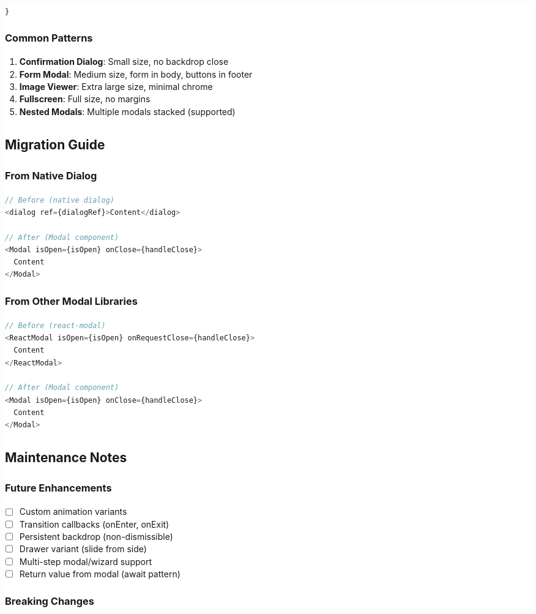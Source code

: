 ```typescript
}
```

### Common Patterns

1. **Confirmation Dialog**: Small size, no backdrop close
2. **Form Modal**: Medium size, form in body, buttons in footer
3. **Image Viewer**: Extra large size, minimal chrome
4. **Fullscreen**: Full size, no margins
5. **Nested Modals**: Multiple modals stacked (supported)

## Migration Guide

### From Native Dialog

```typescript
// Before (native dialog)
<dialog ref={dialogRef}>Content</dialog>

// After (Modal component)
<Modal isOpen={isOpen} onClose={handleClose}>
  Content
</Modal>
```

### From Other Modal Libraries

```typescript
// Before (react-modal)
<ReactModal isOpen={isOpen} onRequestClose={handleClose}>
  Content
</ReactModal>

// After (Modal component)
<Modal isOpen={isOpen} onClose={handleClose}>
  Content
</Modal>
```

## Maintenance Notes

### Future Enhancements

- [ ] Custom animation variants
- [ ] Transition callbacks (onEnter, onExit)
- [ ] Persistent backdrop (non-dismissible)
- [ ] Drawer variant (slide from side)
- [ ] Multi-step modal/wizard support
- [ ] Return value from modal (await pattern)

### Breaking Changes
